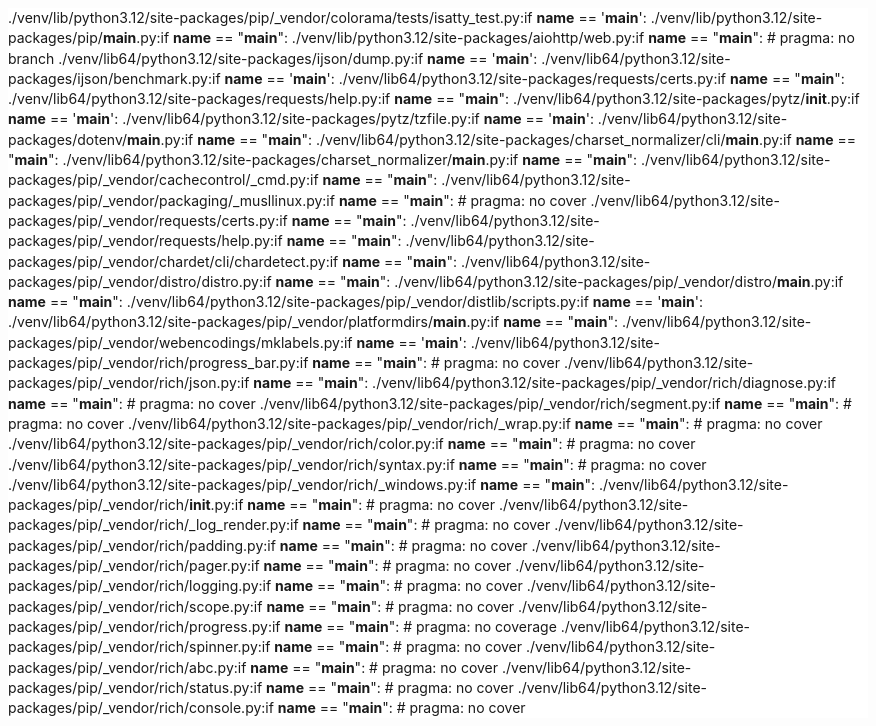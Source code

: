 ./venv/lib/python3.12/site-packages/pip/_vendor/colorama/tests/isatty_test.py:if __name__ == '__main__':
./venv/lib/python3.12/site-packages/pip/__main__.py:if __name__ == "__main__":
./venv/lib/python3.12/site-packages/aiohttp/web.py:if __name__ == "__main__":  # pragma: no branch
./venv/lib64/python3.12/site-packages/ijson/dump.py:if __name__ == '__main__':
./venv/lib64/python3.12/site-packages/ijson/benchmark.py:if __name__ == '__main__':
./venv/lib64/python3.12/site-packages/requests/certs.py:if __name__ == "__main__":
./venv/lib64/python3.12/site-packages/requests/help.py:if __name__ == "__main__":
./venv/lib64/python3.12/site-packages/pytz/__init__.py:if __name__ == '__main__':
./venv/lib64/python3.12/site-packages/pytz/tzfile.py:if __name__ == '__main__':
./venv/lib64/python3.12/site-packages/dotenv/__main__.py:if __name__ == "__main__":
./venv/lib64/python3.12/site-packages/charset_normalizer/cli/__main__.py:if __name__ == "__main__":
./venv/lib64/python3.12/site-packages/charset_normalizer/__main__.py:if __name__ == "__main__":
./venv/lib64/python3.12/site-packages/pip/_vendor/cachecontrol/_cmd.py:if __name__ == "__main__":
./venv/lib64/python3.12/site-packages/pip/_vendor/packaging/_musllinux.py:if __name__ == "__main__":  # pragma: no cover
./venv/lib64/python3.12/site-packages/pip/_vendor/requests/certs.py:if __name__ == "__main__":
./venv/lib64/python3.12/site-packages/pip/_vendor/requests/help.py:if __name__ == "__main__":
./venv/lib64/python3.12/site-packages/pip/_vendor/chardet/cli/chardetect.py:if __name__ == "__main__":
./venv/lib64/python3.12/site-packages/pip/_vendor/distro/distro.py:if __name__ == "__main__":
./venv/lib64/python3.12/site-packages/pip/_vendor/distro/__main__.py:if __name__ == "__main__":
./venv/lib64/python3.12/site-packages/pip/_vendor/distlib/scripts.py:if __name__ == '__main__':
./venv/lib64/python3.12/site-packages/pip/_vendor/platformdirs/__main__.py:if __name__ == "__main__":
./venv/lib64/python3.12/site-packages/pip/_vendor/webencodings/mklabels.py:if __name__ == '__main__':
./venv/lib64/python3.12/site-packages/pip/_vendor/rich/progress_bar.py:if __name__ == "__main__":  # pragma: no cover
./venv/lib64/python3.12/site-packages/pip/_vendor/rich/json.py:if __name__ == "__main__":
./venv/lib64/python3.12/site-packages/pip/_vendor/rich/diagnose.py:if __name__ == "__main__":  # pragma: no cover
./venv/lib64/python3.12/site-packages/pip/_vendor/rich/segment.py:if __name__ == "__main__":  # pragma: no cover
./venv/lib64/python3.12/site-packages/pip/_vendor/rich/_wrap.py:if __name__ == "__main__":  # pragma: no cover
./venv/lib64/python3.12/site-packages/pip/_vendor/rich/color.py:if __name__ == "__main__":  # pragma: no cover
./venv/lib64/python3.12/site-packages/pip/_vendor/rich/syntax.py:if __name__ == "__main__":  # pragma: no cover
./venv/lib64/python3.12/site-packages/pip/_vendor/rich/_windows.py:if __name__ == "__main__":
./venv/lib64/python3.12/site-packages/pip/_vendor/rich/__init__.py:if __name__ == "__main__":  # pragma: no cover
./venv/lib64/python3.12/site-packages/pip/_vendor/rich/_log_render.py:if __name__ == "__main__":  # pragma: no cover
./venv/lib64/python3.12/site-packages/pip/_vendor/rich/padding.py:if __name__ == "__main__":  #  pragma: no cover
./venv/lib64/python3.12/site-packages/pip/_vendor/rich/pager.py:if __name__ == "__main__":  # pragma: no cover
./venv/lib64/python3.12/site-packages/pip/_vendor/rich/logging.py:if __name__ == "__main__":  # pragma: no cover
./venv/lib64/python3.12/site-packages/pip/_vendor/rich/scope.py:if __name__ == "__main__":  # pragma: no cover
./venv/lib64/python3.12/site-packages/pip/_vendor/rich/progress.py:if __name__ == "__main__":  # pragma: no coverage
./venv/lib64/python3.12/site-packages/pip/_vendor/rich/spinner.py:if __name__ == "__main__":  # pragma: no cover
./venv/lib64/python3.12/site-packages/pip/_vendor/rich/abc.py:if __name__ == "__main__":  # pragma: no cover
./venv/lib64/python3.12/site-packages/pip/_vendor/rich/status.py:if __name__ == "__main__":  # pragma: no cover
./venv/lib64/python3.12/site-packages/pip/_vendor/rich/console.py:if __name__ == "__main__":  # pragma: no cover